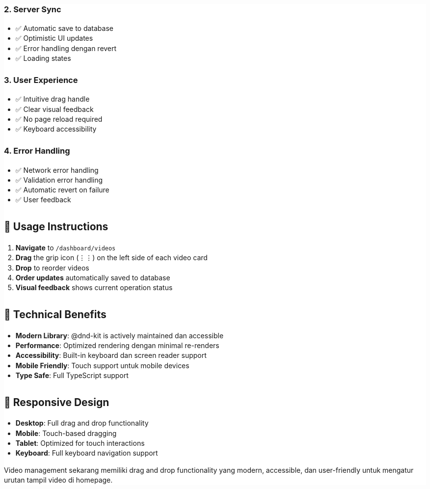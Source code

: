 ### 2. **Server Sync**
- ✅ Automatic save to database
- ✅ Optimistic UI updates
- ✅ Error handling dengan revert
- ✅ Loading states

### 3. **User Experience**
- ✅ Intuitive drag handle
- ✅ Clear visual feedback
- ✅ No page reload required
- ✅ Keyboard accessibility

### 4. **Error Handling**
- ✅ Network error handling
- ✅ Validation error handling
- ✅ Automatic revert on failure
- ✅ User feedback

## 🎯 **Usage Instructions**

1. **Navigate** to `/dashboard/videos`
2. **Drag** the grip icon (⋮⋮) on the left side of each video card
3. **Drop** to reorder videos
4. **Order updates** automatically saved to database
5. **Visual feedback** shows current operation status

## 🔧 **Technical Benefits**

- **Modern Library**: @dnd-kit is actively maintained dan accessible
- **Performance**: Optimized rendering dengan minimal re-renders
- **Accessibility**: Built-in keyboard dan screen reader support
- **Mobile Friendly**: Touch support untuk mobile devices
- **Type Safe**: Full TypeScript support

## 📱 **Responsive Design**

- **Desktop**: Full drag and drop functionality
- **Mobile**: Touch-based dragging
- **Tablet**: Optimized for touch interactions
- **Keyboard**: Full keyboard navigation support

Video management sekarang memiliki drag and drop functionality yang modern, accessible, dan user-friendly untuk mengatur urutan tampil video di homepage.
